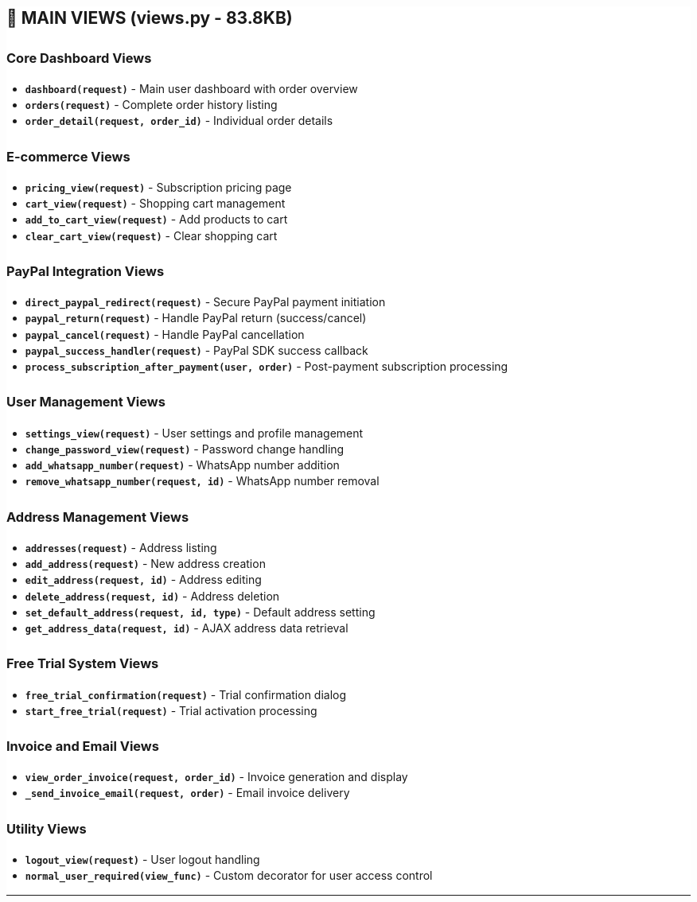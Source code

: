 
## 🎯 MAIN VIEWS (views.py - 83.8KB)

### **Core Dashboard Views**
- **`dashboard(request)`** - Main user dashboard with order overview
- **`orders(request)`** - Complete order history listing
- **`order_detail(request, order_id)`** - Individual order details

### **E-commerce Views**
- **`pricing_view(request)`** - Subscription pricing page
- **`cart_view(request)`** - Shopping cart management
- **`add_to_cart_view(request)`** - Add products to cart
- **`clear_cart_view(request)`** - Clear shopping cart

### **PayPal Integration Views**
- **`direct_paypal_redirect(request)`** - Secure PayPal payment initiation
- **`paypal_return(request)`** - Handle PayPal return (success/cancel)
- **`paypal_cancel(request)`** - Handle PayPal cancellation
- **`paypal_success_handler(request)`** - PayPal SDK success callback
- **`process_subscription_after_payment(user, order)`** - Post-payment subscription processing

### **User Management Views**
- **`settings_view(request)`** - User settings and profile management
- **`change_password_view(request)`** - Password change handling
- **`add_whatsapp_number(request)`** - WhatsApp number addition
- **`remove_whatsapp_number(request, id)`** - WhatsApp number removal

### **Address Management Views**
- **`addresses(request)`** - Address listing
- **`add_address(request)`** - New address creation
- **`edit_address(request, id)`** - Address editing
- **`delete_address(request, id)`** - Address deletion
- **`set_default_address(request, id, type)`** - Default address setting
- **`get_address_data(request, id)`** - AJAX address data retrieval

### **Free Trial System Views**
- **`free_trial_confirmation(request)`** - Trial confirmation dialog
- **`start_free_trial(request)`** - Trial activation processing

### **Invoice and Email Views**
- **`view_order_invoice(request, order_id)`** - Invoice generation and display
- **`_send_invoice_email(request, order)`** - Email invoice delivery

### **Utility Views**
- **`logout_view(request)`** - User logout handling
- **`normal_user_required(view_func)`** - Custom decorator for user access control

---
